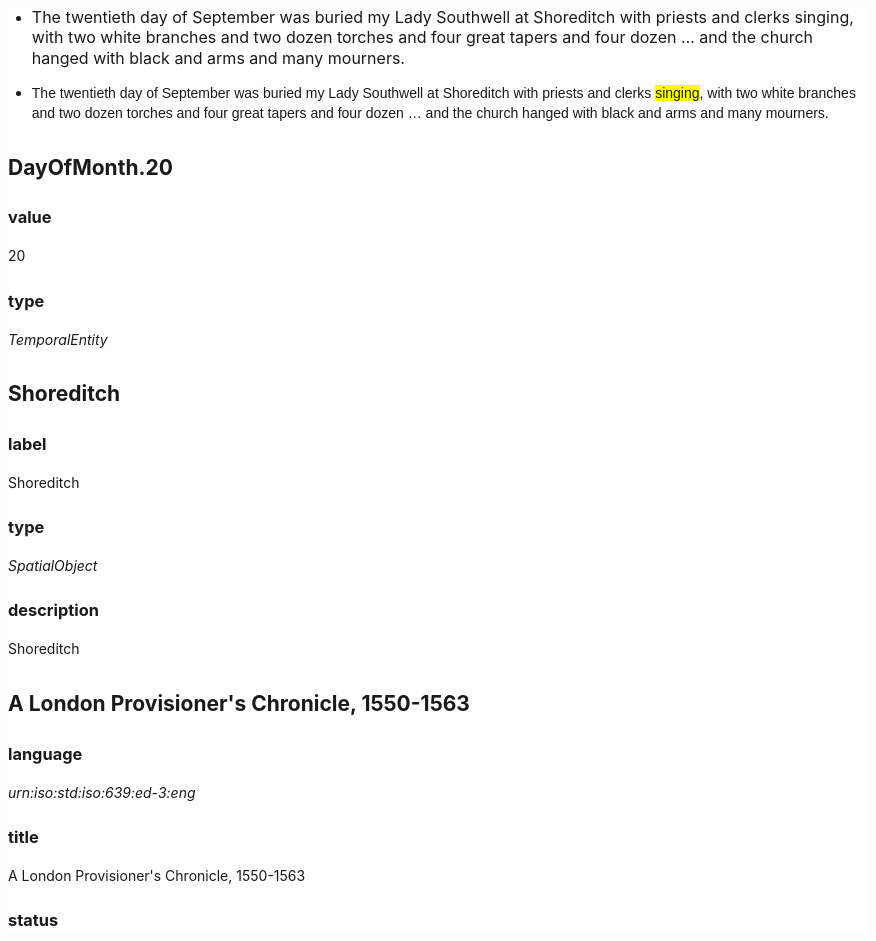  - <p class="MsoNormal"><span style="font-size: 12.0pt; line-height: 115%;">The twentieth day of September was buried my Lady Southwell at Shoreditch with priests and clerks singing, with two white branches and two dozen torches and four great tapers and four dozen &hellip; and the church hanged with black and arms and many mourners.&nbsp;</span></p>

 - <p><span style="font-family: Verdana, Arial, sans-serif; font-size: 14px;">The twentieth day of September was buried my Lady Southwell at Shoreditch with priests and clerks&nbsp;</span><span style="font-family: Verdana, Arial, sans-serif; font-size: 14px; white-space: nowrap;"><a style="color: #006699;" name="hl1"></a><span class="hilite1" style="background-color: #ffff00;">singing</span></span><span style="font-family: Verdana, Arial, sans-serif; font-size: 14px;">, with two white branches and two dozen torches and four great tapers and four dozen &hellip; and the church hanged with black and arms and many mourners.</span></p>

## DayOfMonth.20

### value


20

### type


*TemporalEntity*

## Shoreditch

### label


Shoreditch

### type


*SpatialObject*

### description


Shoreditch

## A London Provisioner's Chronicle, 1550-1563

### language


*urn:iso:std:iso:639:ed-3:eng*

### title


A London Provisioner's Chronicle, 1550-1563

### status
